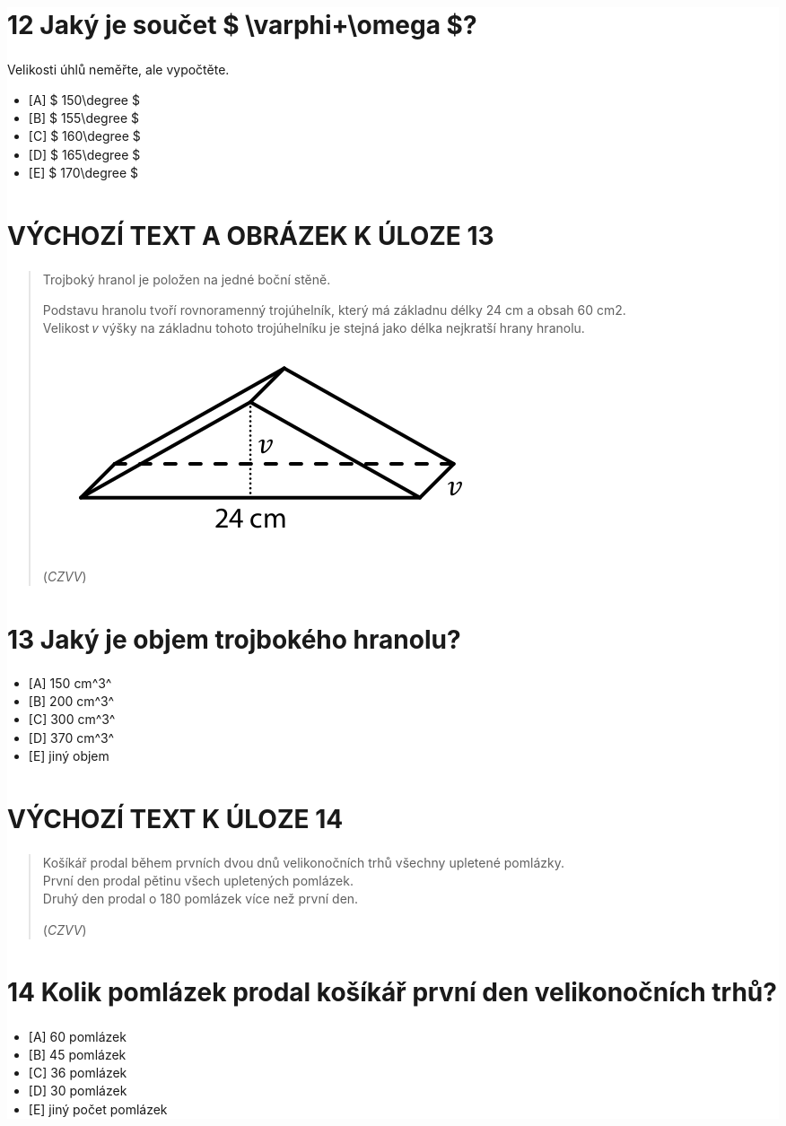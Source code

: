 # 12 Jaký je součet $ \varphi+\omega $?  
Velikosti úhlů neměřte, ale vypočtěte. 
- [A] $ 150\degree $ 
- [B] $ 155\degree $ 
- [C] $ 160\degree $ 
- [D] $ 165\degree $ 
- [E] $ 170\degree $ 

VÝCHOZÍ TEXT A OBRÁZEK K ÚLOZE 13 
===

> Trojboký hranol je položen na jedné boční stěně. 
>
> Podstavu hranolu tvoří rovnoramenný trojúhelník, který má základnu délky 24 cm a obsah 60 cm2.  
> Velikost 𝑣 výšky na základnu tohoto trojúhelníku   je stejná jako délka nejkratší hrany hranolu. 
> 
> ![Trojboký hranol](image-5.png)
> 
> (*CZVV*) 

# 13 Jaký je objem trojbokého hranolu? 
- [A] 150 cm^3^ 
- [B] 200 cm^3^ 
- [C] 300 cm^3^ 
- [D] 370 cm^3^ 
- [E] jiný objem 

 
VÝCHOZÍ TEXT K ÚLOZE 14 
===

> Košíkář prodal během prvních dvou dnů velikonočních trhů všechny upletené pomlázky.  
> První den prodal pětinu všech upletených pomlázek.  
> Druhý den prodal o 180 pomlázek více než první den. 
> 
> (*CZVV*) 

# 14 Kolik pomlázek prodal košíkář **první den** velikonočních trhů? 
- [A] 60 pomlázek 
- [B] 45 pomlázek 
- [C] 36 pomlázek 
- [D] 30 pomlázek 
- [E] jiný počet pomlázek 
